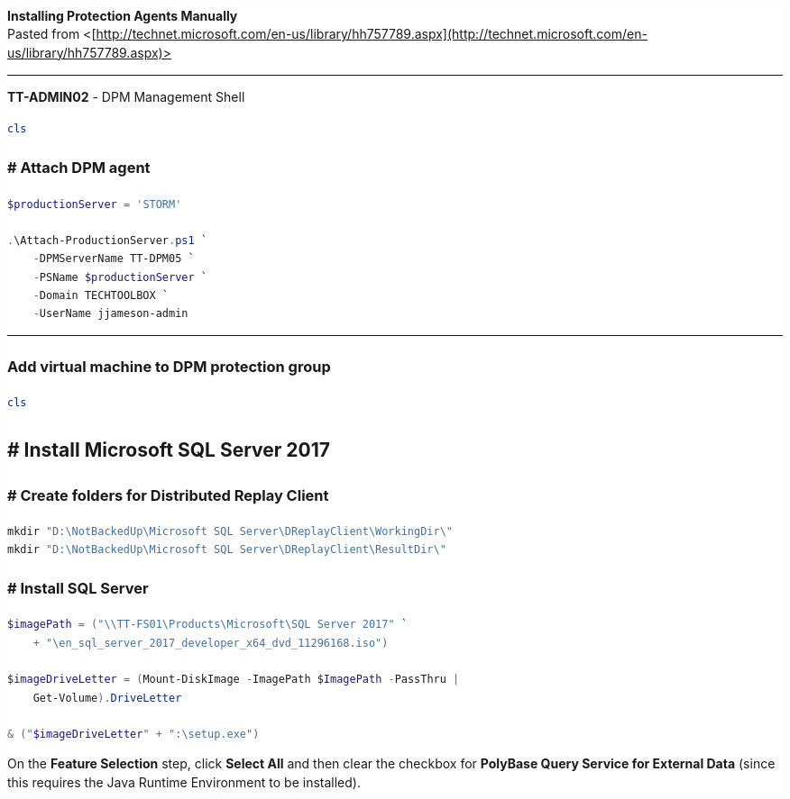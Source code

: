 **Installing Protection Agents Manually**\
Pasted from <[http://technet.microsoft.com/en-us/library/hh757789.aspx](http://technet.microsoft.com/en-us/library/hh757789.aspx)>

---

**TT-ADMIN02** - DPM Management Shell

```PowerShell
cls
```

### # Attach DPM agent

```PowerShell
$productionServer = 'STORM'

.\Attach-ProductionServer.ps1 `
    -DPMServerName TT-DPM05 `
    -PSName $productionServer `
    -Domain TECHTOOLBOX `
    -UserName jjameson-admin
```

---

### Add virtual machine to DPM protection group

```PowerShell
cls
```

## # Install Microsoft SQL Server 2017

### # Create folders for Distributed Replay Client

```PowerShell
mkdir "D:\NotBackedUp\Microsoft SQL Server\DReplayClient\WorkingDir\"
mkdir "D:\NotBackedUp\Microsoft SQL Server\DReplayClient\ResultDir\"
```

### # Install SQL Server

```PowerShell
$imagePath = ("\\TT-FS01\Products\Microsoft\SQL Server 2017" `
    + "\en_sql_server_2017_developer_x64_dvd_11296168.iso")

$imageDriveLetter = (Mount-DiskImage -ImagePath $ImagePath -PassThru |
    Get-Volume).DriveLetter

& ("$imageDriveLetter" + ":\setup.exe")
```

On the **Feature Selection** step, click **Select All** and then clear the
checkbox for **PolyBase Query Service for External Data** (since this requires
the Java Runtime Environment to be installed).
